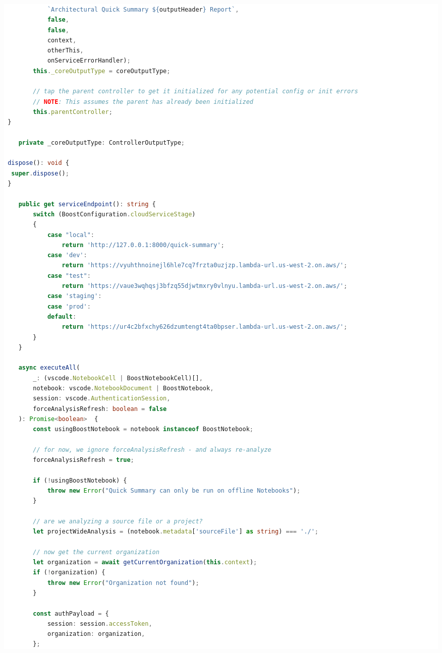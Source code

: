 ```typescript
            `Architectural Quick Summary ${outputHeader} Report`,
            false,
            false,
            context,
            otherThis,
            onServiceErrorHandler);
        this._coreOutputType = coreOutputType;

        // tap the parent controller to get it initialized for any potential config or init errors
        // NOTE: This assumes the parent has already been initialized
        this.parentController;
 }

    private _coreOutputType: ControllerOutputType;

 dispose(): void {
  super.dispose();
 }

    public get serviceEndpoint(): string {
        switch (BoostConfiguration.cloudServiceStage)
        {
            case "local":
                return 'http://127.0.0.1:8000/quick-summary';
            case 'dev':
                return 'https://vyuhthnoinejl6hle7cq7frzta0uzjzp.lambda-url.us-west-2.on.aws/';
            case "test":
                return 'https://vaue3wqhqsj3bfzq55djwtmxry0vlnyu.lambda-url.us-west-2.on.aws/';
            case 'staging':
            case 'prod':
            default:
                return 'https://ur4c2bfxchy626dzumtengt4ta0bpser.lambda-url.us-west-2.on.aws/';
        }
    }

    async executeAll(
        _: (vscode.NotebookCell | BoostNotebookCell)[],
        notebook: vscode.NotebookDocument | BoostNotebook,
        session: vscode.AuthenticationSession,
        forceAnalysisRefresh: boolean = false
    ): Promise<boolean>  {
        const usingBoostNotebook = notebook instanceof BoostNotebook;

        // for now, we ignore forceAnalysisRefresh - and always re-analyze
        forceAnalysisRefresh = true;

        if (!usingBoostNotebook) {
            throw new Error("Quick Summary can only be run on offline Notebooks");
        }

        // are we analyzing a source file or a project?
        let projectWideAnalysis = (notebook.metadata['sourceFile'] as string) === './';

        // now get the current organization
        let organization = await getCurrentOrganization(this.context);
        if (!organization) {
            throw new Error("Organization not found");
        }

        const authPayload = {
            session: session.accessToken,
            organization: organization,
        };
```